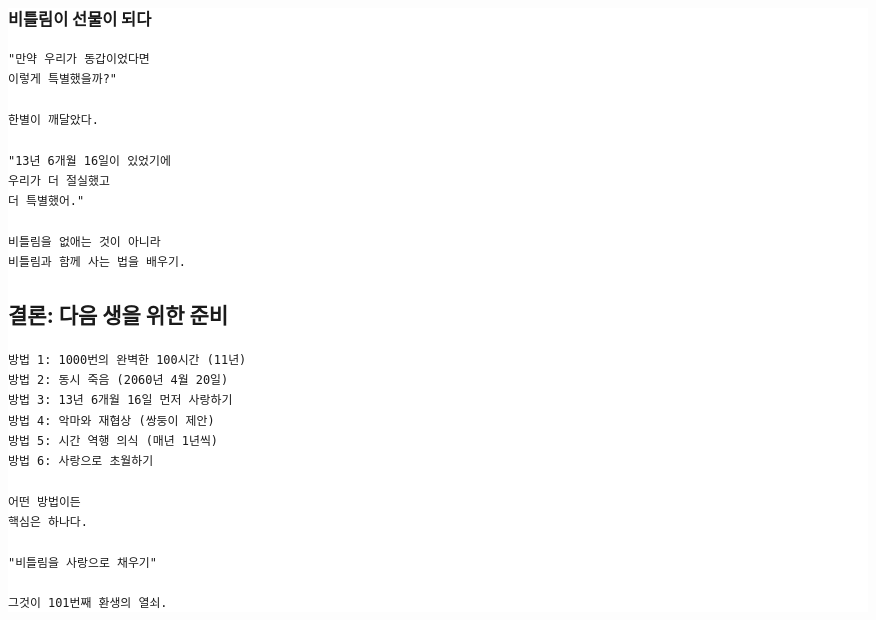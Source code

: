 ### 비틀림이 선물이 되다
```
"만약 우리가 동갑이었다면
이렇게 특별했을까?"

한별이 깨달았다.

"13년 6개월 16일이 있었기에
우리가 더 절실했고
더 특별했어."

비틀림을 없애는 것이 아니라
비틀림과 함께 사는 법을 배우기.
```

## 결론: 다음 생을 위한 준비

```
방법 1: 1000번의 완벽한 100시간 (11년)
방법 2: 동시 죽음 (2060년 4월 20일)
방법 3: 13년 6개월 16일 먼저 사랑하기
방법 4: 악마와 재협상 (쌍둥이 제안)
방법 5: 시간 역행 의식 (매년 1년씩)
방법 6: 사랑으로 초월하기

어떤 방법이든
핵심은 하나다.

"비틀림을 사랑으로 채우기"

그것이 101번째 환생의 열쇠.
```